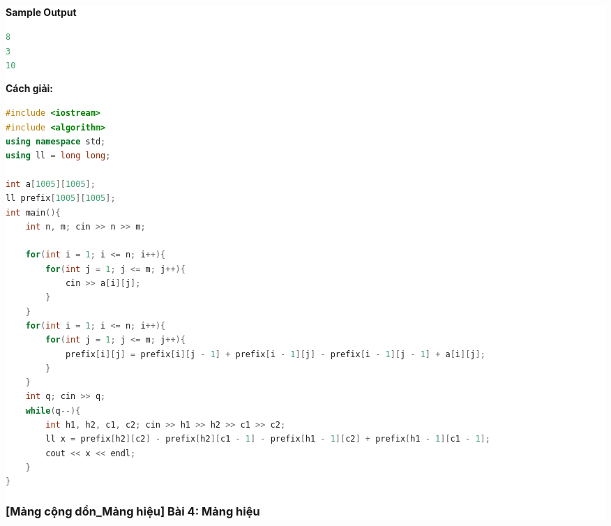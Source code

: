 **Sample Output**

```cpp
8
3
10
```

**Cách giải:**

```cpp
#include <iostream>
#include <algorithm>
using namespace std;
using ll = long long;

int a[1005][1005];
ll prefix[1005][1005];
int main(){
	int n, m; cin >> n >> m;
	
	for(int i = 1; i <= n; i++){
		for(int j = 1; j <= m; j++){
			cin >> a[i][j];
		}
	}
	for(int i = 1; i <= n; i++){
		for(int j = 1; j <= m; j++){
			prefix[i][j] = prefix[i][j - 1] + prefix[i - 1][j] - prefix[i - 1][j - 1] + a[i][j];
		}
	}
	int q; cin >> q;
	while(q--){
		int h1, h2, c1, c2; cin >> h1 >> h2 >> c1 >> c2;
		ll x = prefix[h2][c2] - prefix[h2][c1 - 1] - prefix[h1 - 1][c2] + prefix[h1 - 1][c1 - 1];
		cout << x << endl;
	}
}
```

### [Mảng cộng dồn_Mảng hiệu] Bài 4: Mảng hiệu
